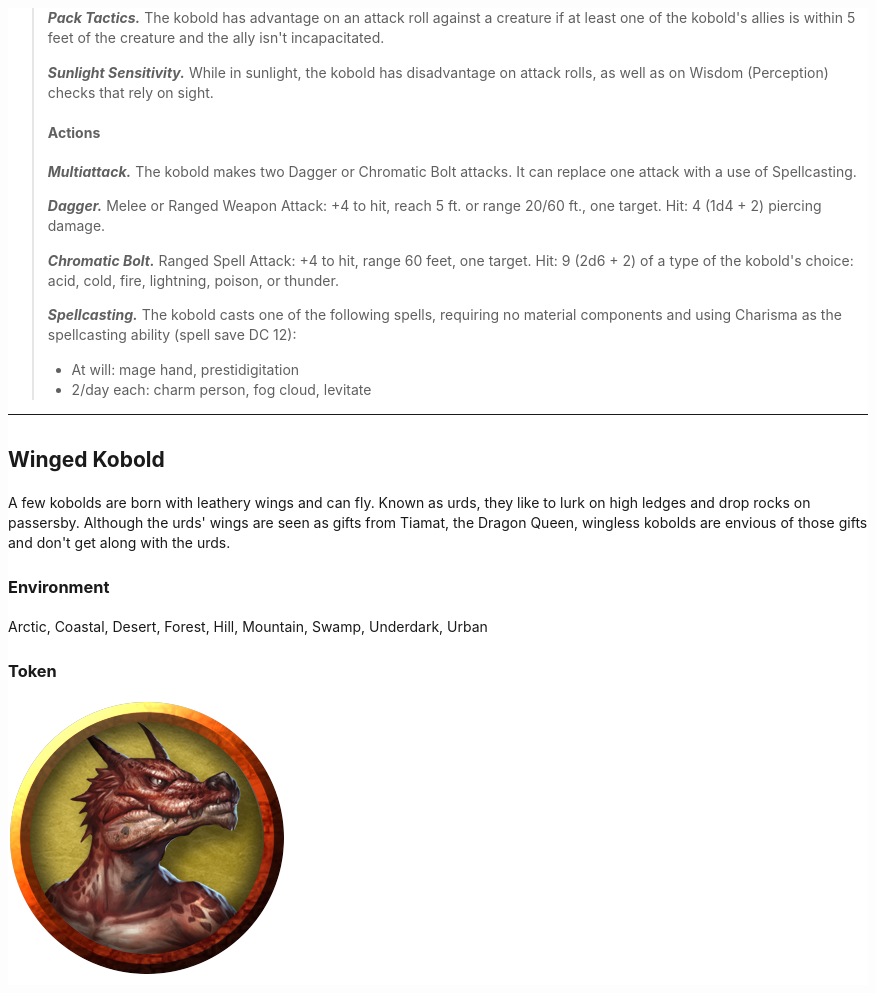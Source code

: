 >***Pack Tactics.*** The kobold has advantage on an attack roll against a creature if at least one of the kobold's allies is within 5 feet of the creature and the ally isn't incapacitated.
>
>***Sunlight Sensitivity.*** While in sunlight, the kobold has disadvantage on attack rolls, as well as on Wisdom (Perception) checks that rely on sight.
>
>#### Actions
>***Multiattack.*** The kobold makes two Dagger or Chromatic Bolt attacks. It can replace one attack with a use of Spellcasting.
>
>***Dagger.*** Melee or Ranged Weapon Attack: +4 to hit, reach 5 ft. or range 20/60 ft., one target. Hit: 4 (1d4 + 2) piercing damage.
>
>***Chromatic Bolt.*** Ranged Spell Attack: +4 to hit, range 60 feet, one target. Hit: 9 (2d6 + 2) of a type of the kobold's choice: acid, cold, fire, lightning, poison, or thunder.
>
>***Spellcasting.*** The kobold casts one of the following spells, requiring no material components and using Charisma as the spellcasting ability (spell save DC 12):
>
>* At will: mage hand, prestidigitation
>* 2/day each: charm person, fog cloud, levitate
>

---

## Winged Kobold
A few kobolds are born with leathery wings and can fly. Known as urds, they like to lurk on high ledges and drop rocks on passersby. Although the urds' wings are seen as gifts from Tiamat, the Dragon Queen, wingless kobolds are envious of those gifts and don't get along with the urds.

### Environment
Arctic, Coastal, Desert, Forest, Hill, Mountain, Swamp, Underdark, Urban

### Token
![](Kobolds-WingedKobold-Token.png)
